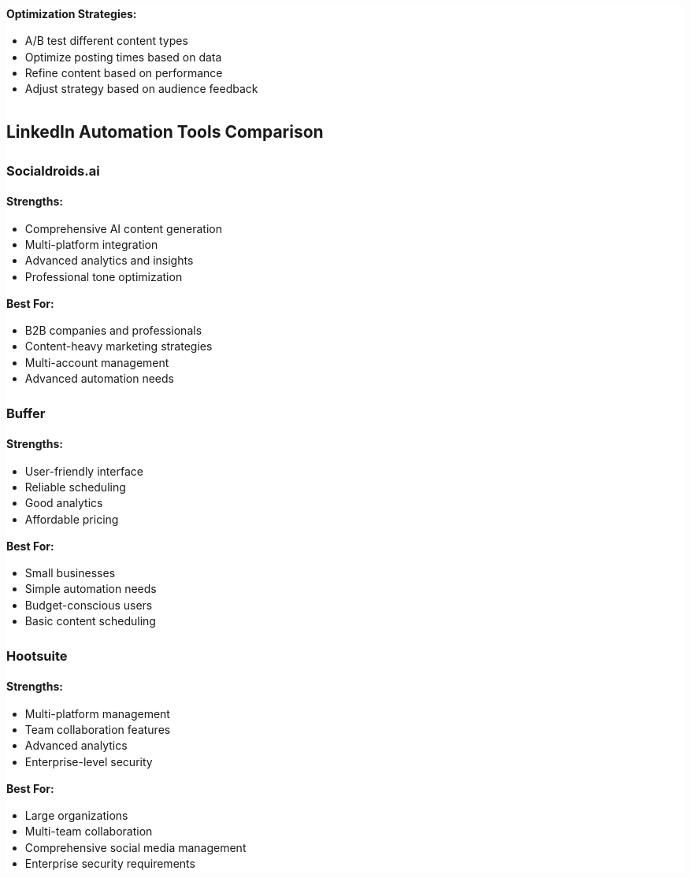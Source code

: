 **Optimization Strategies:**

- A/B test different content types
- Optimize posting times based on data
- Refine content based on performance
- Adjust strategy based on audience feedback

## LinkedIn Automation Tools Comparison

### Socialdroids.ai

**Strengths:**

- Comprehensive AI content generation
- Multi-platform integration
- Advanced analytics and insights
- Professional tone optimization

**Best For:**

- B2B companies and professionals
- Content-heavy marketing strategies
- Multi-account management
- Advanced automation needs

### Buffer

**Strengths:**

- User-friendly interface
- Reliable scheduling
- Good analytics
- Affordable pricing

**Best For:**

- Small businesses
- Simple automation needs
- Budget-conscious users
- Basic content scheduling

### Hootsuite

**Strengths:**

- Multi-platform management
- Team collaboration features
- Advanced analytics
- Enterprise-level security

**Best For:**

- Large organizations
- Multi-team collaboration
- Comprehensive social media management
- Enterprise security requirements
